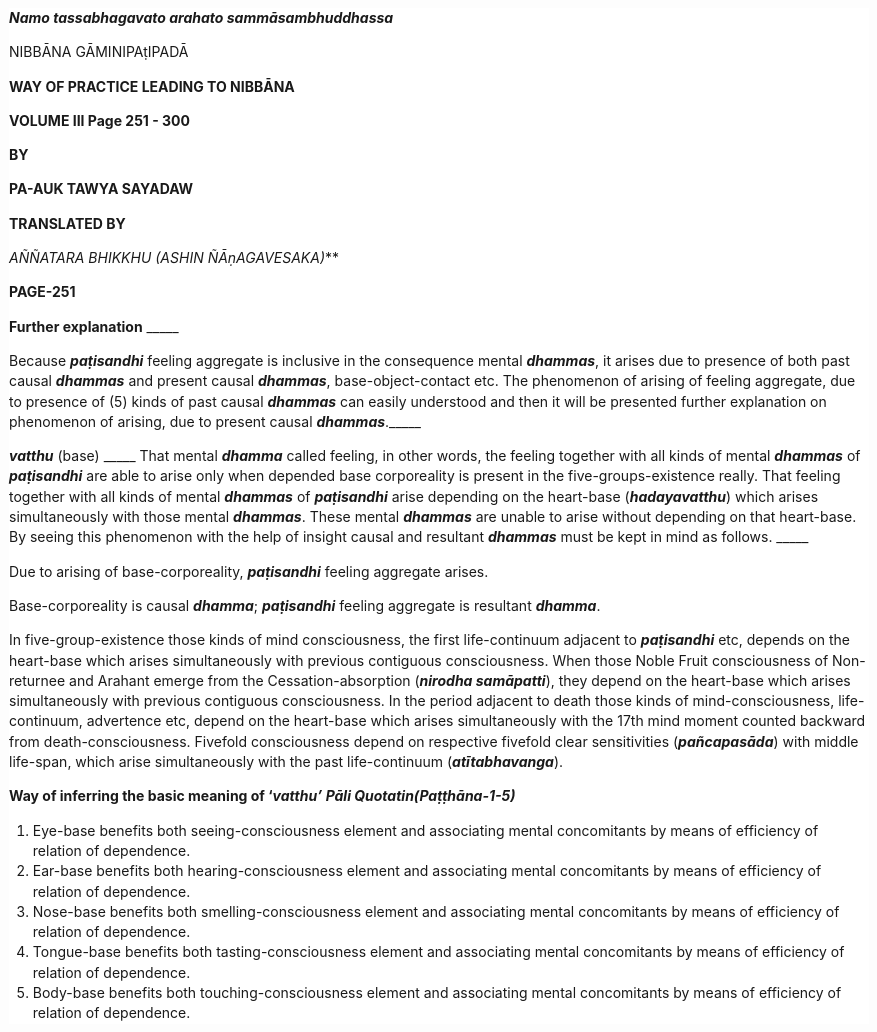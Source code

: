 ﻿***Namo tassabhagavato arahato sammāsambhuddhassa*** 

NIBBĀNA GĀMINIPAṭIPADĀ 

**WAY OF PRACTICE LEADING TO NIBBĀNA** 

**VOLUME III Page 251 - 300** 

**BY** 

**PA-AUK TAWYA SAYADAW** 

**TRANSLATED BY** 

***AÑÑATARA BHIKKHU* (ASHIN ÑĀ*ṇAGAVESAKA)*** 


**PAGE-251** 

**Further explanation** \_\_\_\_\_ 

Because  ***paṭisandhi***  feeling  aggregate  is  inclusive  in  the  consequence  mental ***dhammas***,  it  arises  due  to  presence  of  both  past  causal  ***dhammas***  and  present  causal ***dhammas***, base-object-contact etc. The phenomenon of arising of feeling aggregate, due to presence of (5) kinds of past causal ***dhammas*** can easily understood and then it will be presented  further  explanation  on  phenomenon  of  arising,  due  to  present  causal ***dhammas***.\_\_\_\_\_ 

***vatthu*** (base) \_\_\_\_\_ That mental ***dhamma*** called feeling, in other words, the feeling together  with  all  kinds  of  mental  ***dhammas***  of  ***paṭisandhi***  are  able  to  arise  only  when depended  base  corporeality  is  present  in  the  five-groups-existence  really.  That  feeling together with all kinds of mental ***dhammas*** of ***paṭisandhi*** arise depending on the heart-base (***hadayavatthu***)  which  arises  simultaneously  with  those  mental  ***dhammas***.  These  mental ***dhammas***  are  unable  to  arise  without  depending  on  that  heart-base.  By  seeing  this phenomenon with the help of insight causal and resultant ***dhammas*** must be kept in mind as follows. \_\_\_\_\_ 

Due to arising of base-corporeality, ***paṭisandhi*** feeling aggregate arises. 

Base-corporeality  is  causal  ***dhamma***;  ***paṭisandhi***  feeling  aggregate  is  resultant ***dhamma***. 

In five-group-existence those kinds of mind consciousness, the first life-continuum adjacent  to  ***paṭisandhi***  etc,  depends  on  the  heart-base  which  arises  simultaneously  with previous contiguous consciousness. When those Noble Fruit consciousness of Non-returnee and Arahant emerge from the Cessation-absorption (***nirodha samāpatti***), they depend on the heart-base which arises simultaneously with previous contiguous consciousness. In the period adjacent to death those kinds of mind-consciousness, life-continuum, advertence etc, depend on the heart-base which arises simultaneously with the 17th mind moment counted backward from  death-consciousness.  Fivefold  consciousness  depend  on  respective  fivefold  clear sensitivities (***pañcapasāda***) with middle life-span, which arise simultaneously with the past life-continuum (***atītabhavanga***). 

**Way of inferring the basic meaning of ‘*vatthu’* *Pāli Quotatin(Paṭṭhāna-1-5)*** 

1. Eye-base  benefits  both  seeing-consciousness  element  and  associating  mental concomitants by means of efficiency of relation of dependence. 
1. Ear-base  benefits  both  hearing-consciousness  element  and  associating  mental concomitants by means of efficiency of relation of dependence. 
1. Nose-base  benefits  both  smelling-consciousness  element  and  associating  mental concomitants by means of efficiency of relation of dependence. 
1. Tongue-base  benefits  both  tasting-consciousness  element  and  associating  mental concomitants by means of efficiency of relation of dependence. 
1. Body-base  benefits  both  touching-consciousness  element  and  associating  mental concomitants by means of efficiency of relation of dependence. 
